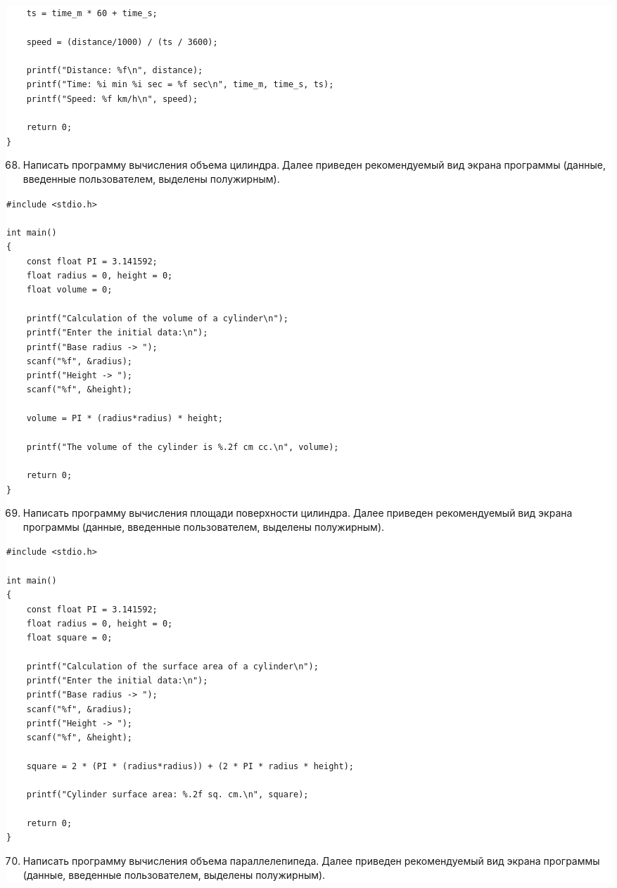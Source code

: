 ```
    ts = time_m * 60 + time_s;

    speed = (distance/1000) / (ts / 3600);

    printf("Distance: %f\n", distance);
    printf("Time: %i min %i sec = %f sec\n", time_m, time_s, ts);
    printf("Speed: %f km/h\n", speed);

    return 0;
}
```
68. Написать программу вычисления объема цилиндра. Далее приведен рекомендуемый вид экрана программы (данные, введенные пользователем, выделены полужирным).
```
#include <stdio.h>

int main()
{
    const float PI = 3.141592;
    float radius = 0, height = 0;
    float volume = 0;

    printf("Calculation of the volume of a cylinder\n");
    printf("Enter the initial data:\n");
    printf("Base radius -> ");
    scanf("%f", &radius);
    printf("Height -> ");
    scanf("%f", &height);

    volume = PI * (radius*radius) * height;

    printf("The volume of the cylinder is %.2f cm cc.\n", volume);

    return 0;
}
```
69. Написать программу вычисления площади поверхности цилиндра. Далее приведен рекомендуемый вид экрана программы (данные, введенные пользователем, выделены полужирным).
```
#include <stdio.h>

int main()
{
    const float PI = 3.141592;
    float radius = 0, height = 0;
    float square = 0;

    printf("Calculation of the surface area of a cylinder\n");
    printf("Enter the initial data:\n");
    printf("Base radius -> ");
    scanf("%f", &radius);
    printf("Height -> ");
    scanf("%f", &height);

    square = 2 * (PI * (radius*radius)) + (2 * PI * radius * height);

    printf("Cylinder surface area: %.2f sq. cm.\n", square);

    return 0;
}
```
70. Написать программу вычисления объема параллелепипеда. Далее приведен рекомендуемый вид экрана программы (данные, введенные пользователем, выделены полужирным).
```
```